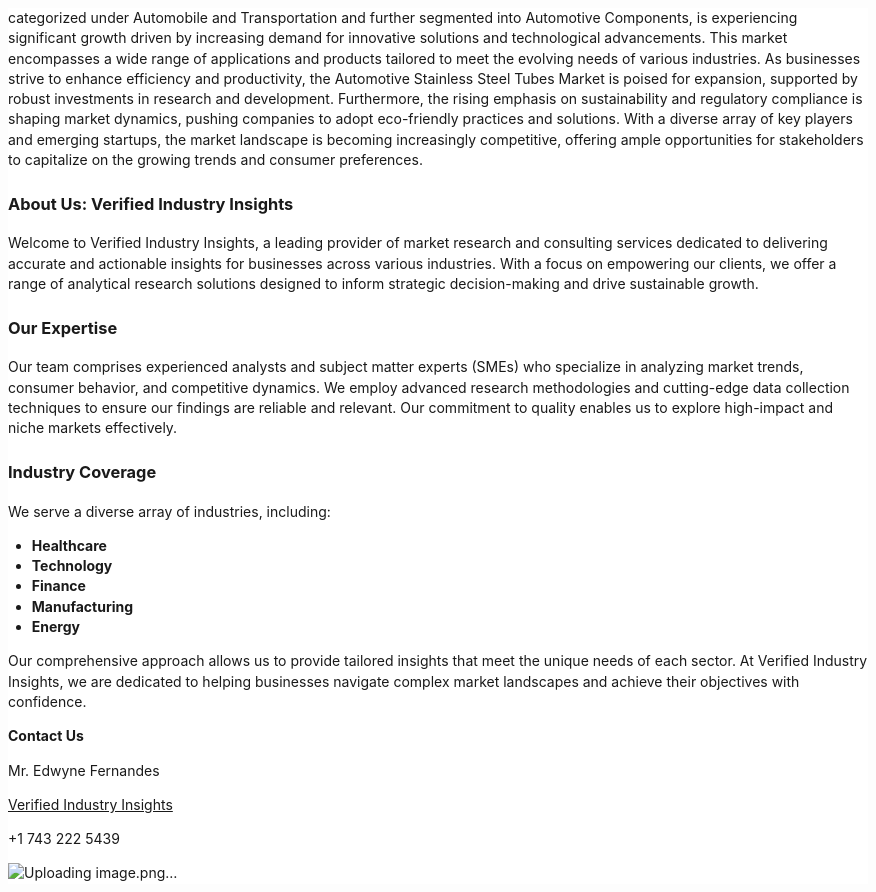 categorized under Automobile and Transportation and further segmented into Automotive Components, is experiencing significant growth driven by increasing demand for innovative solutions and technological advancements. This market encompasses a wide range of applications and products tailored to meet the evolving needs of various industries. As businesses strive to enhance efficiency and productivity, the Automotive Stainless Steel Tubes Market is poised for expansion, supported by robust investments in research and development. Furthermore, the rising emphasis on sustainability and regulatory compliance is shaping market dynamics, pushing companies to adopt eco-friendly practices and solutions. With a diverse array of key players and emerging startups, the market landscape is becoming increasingly competitive, offering ample opportunities for stakeholders to capitalize on the growing trends and consumer preferences.</p><h3>About Us: Verified Industry Insights</h3><p>Welcome to Verified Industry Insights, a leading provider of market research and consulting services dedicated to delivering accurate and actionable insights for businesses across various industries. With a focus on empowering our clients, we offer a range of analytical research solutions designed to inform strategic decision-making and drive sustainable growth.</p><h3>Our Expertise</h3><p>Our team comprises experienced analysts and subject matter experts (SMEs) who specialize in analyzing market trends, consumer behavior, and competitive dynamics. We employ advanced research methodologies and cutting-edge data collection techniques to ensure our findings are reliable and relevant. Our commitment to quality enables us to explore high-impact and niche markets effectively.</p><h3>Industry Coverage</h3><p>We serve a diverse array of industries, including:</p><ul><li><strong>Healthcare</strong></li><li><strong>Technology</strong></li><li><strong>Finance</strong></li><li><strong>Manufacturing</strong></li><li><strong>Energy</strong></li></ul><p>Our comprehensive approach allows us to provide tailored insights that meet the unique needs of each sector. At Verified Industry Insights, we are dedicated to helping businesses navigate complex market landscapes and achieve their objectives with confidence.</p><p><strong>Contact Us</strong></p><p>Mr. Edwyne Fernandes</p><p><a href="https://www.verifiedindustryinsights.com/">Verified Industry Insights</a></p><p>+1 743 222 5439</p>
![Uploading image.png…]()
